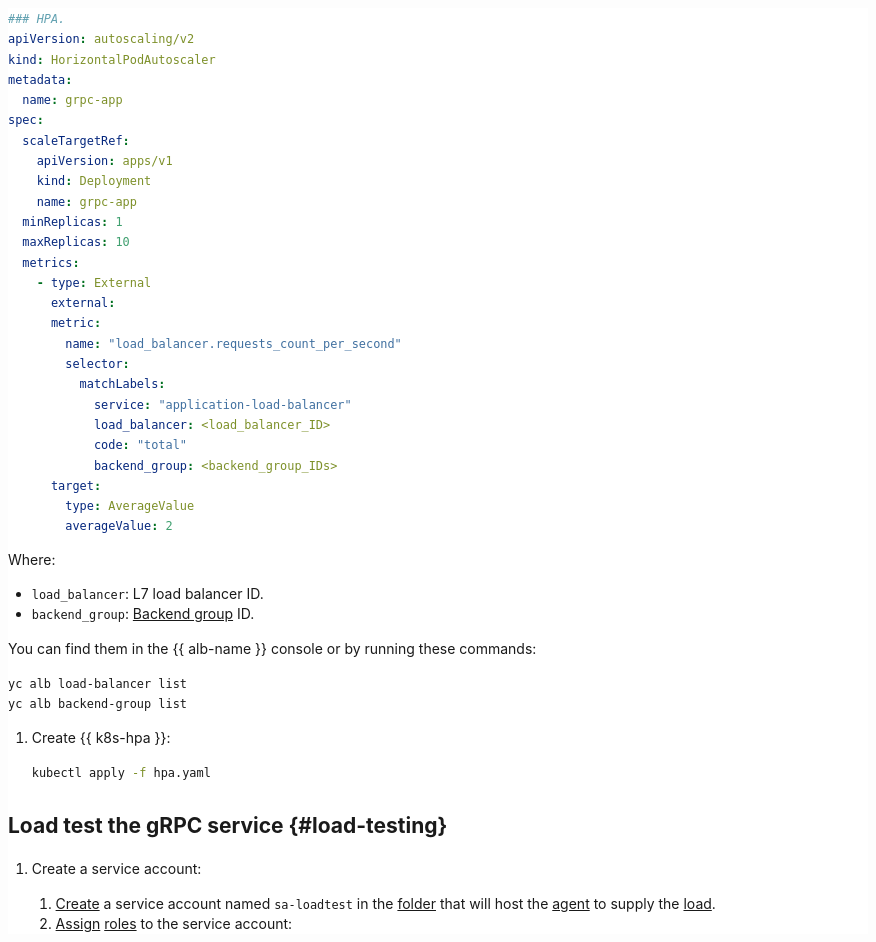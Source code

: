    ```yaml
   ### HPA.
   apiVersion: autoscaling/v2
   kind: HorizontalPodAutoscaler
   metadata:
     name: grpc-app
   spec:
     scaleTargetRef:
       apiVersion: apps/v1
       kind: Deployment
       name: grpc-app
     minReplicas: 1
     maxReplicas: 10
     metrics:
       - type: External
         external:
         metric:
           name: "load_balancer.requests_count_per_second"
           selector:
             matchLabels:
               service: "application-load-balancer"
               load_balancer: <load_balancer_ID>
               code: "total"
               backend_group: <backend_group_IDs>
         target:
           type: AverageValue
           averageValue: 2
   ```

   Where:

   * `load_balancer`: L7 load balancer ID.
   * `backend_group`: [Backend group](../../application-load-balancer/concepts/backend-group.md) ID.

   You can find them in the {{ alb-name }} console or by running these commands:

   ```bash
   yc alb load-balancer list
   yc alb backend-group list
   ```

1. Create {{ k8s-hpa }}:

   ```bash
   kubectl apply -f hpa.yaml
   ```


## Load test the gRPC service {#load-testing}

1. Create a service account:

   1. [Create](../../iam/operations/sa/create.md) a service account named `sa-loadtest` in the [folder](../../resource-manager/concepts/resources-hierarchy.md#folder) that will host the [agent](../../load-testing/concepts/agent.md) to supply the [load](../../load-testing/concepts/index.md).
   1. [Assign](../../iam/operations/roles/grant.md) [roles](../../iam/concepts/access-control/roles.md) to the service account:
